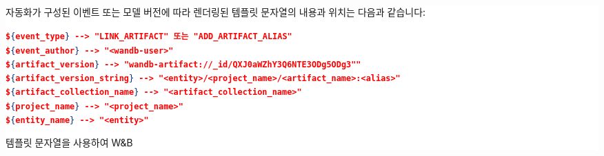   자동화가 구성된 이벤트 또는 모델 버전에 따라 렌더링된 템플릿 문자열의 내용과 위치는 다음과 같습니다:

  ```json
  ${event_type} --> "LINK_ARTIFACT" 또는 "ADD_ARTIFACT_ALIAS"
  ${event_author} --> "<wandb-user>"
  ${artifact_version} --> "wandb-artifact://_id/QXJ0aWZhY3Q6NTE3ODg5ODg3""
  ${artifact_version_string} --> "<entity>/<project_name>/<artifact_name>:<alias>"
  ${artifact_collection_name} --> "<artifact_collection_name>"
  ${project_name} --> "<project_name>"
  ${entity_name} --> "<entity>"
  ```

  템플릿 문자열을 사용하여 W&B